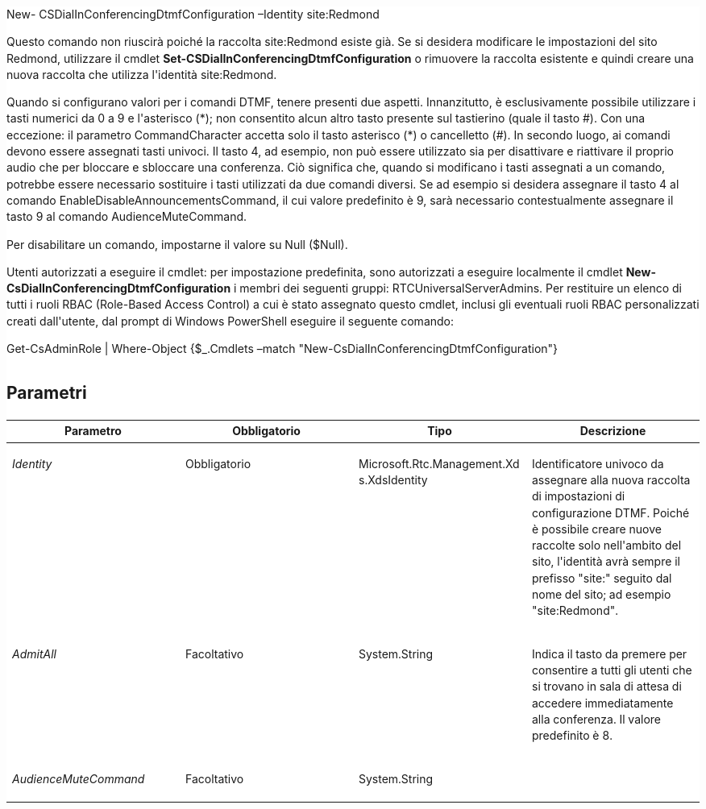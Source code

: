 New- CSDialInConferencingDtmfConfiguration –Identity site:Redmond

Questo comando non riuscirà poiché la raccolta site:Redmond esiste già. Se si desidera modificare le impostazioni del sito Redmond, utilizzare il cmdlet **Set-CSDialInConferencingDtmfConfiguration** o rimuovere la raccolta esistente e quindi creare una nuova raccolta che utilizza l'identità site:Redmond.

Quando si configurano valori per i comandi DTMF, tenere presenti due aspetti. Innanzitutto, è esclusivamente possibile utilizzare i tasti numerici da 0 a 9 e l'asterisco (\*); non consentito alcun altro tasto presente sul tastierino (quale il tasto \#). Con una eccezione: il parametro CommandCharacter accetta solo il tasto asterisco (\*) o cancelletto (\#). In secondo luogo, ai comandi devono essere assegnati tasti univoci. Il tasto 4, ad esempio, non può essere utilizzato sia per disattivare e riattivare il proprio audio che per bloccare e sbloccare una conferenza. Ciò significa che, quando si modificano i tasti assegnati a un comando, potrebbe essere necessario sostituire i tasti utilizzati da due comandi diversi. Se ad esempio si desidera assegnare il tasto 4 al comando EnableDisableAnnouncementsCommand, il cui valore predefinito è 9, sarà necessario contestualmente assegnare il tasto 9 al comando AudienceMuteCommand.

Per disabilitare un comando, impostarne il valore su Null ($Null).

Utenti autorizzati a eseguire il cmdlet: per impostazione predefinita, sono autorizzati a eseguire localmente il cmdlet **New-CsDialInConferencingDtmfConfiguration** i membri dei seguenti gruppi: RTCUniversalServerAdmins. Per restituire un elenco di tutti i ruoli RBAC (Role-Based Access Control) a cui è stato assegnato questo cmdlet, inclusi gli eventuali ruoli RBAC personalizzati creati dall'utente, dal prompt di Windows PowerShell eseguire il seguente comando:

Get-CsAdminRole | Where-Object {$\_.Cmdlets –match "New-CsDialInConferencingDtmfConfiguration"}

## Parametri


<table>
<colgroup>
<col style="width: 25%" />
<col style="width: 25%" />
<col style="width: 25%" />
<col style="width: 25%" />
</colgroup>
<thead>
<tr class="header">
<th>Parametro</th>
<th>Obbligatorio</th>
<th>Tipo</th>
<th>Descrizione</th>
</tr>
</thead>
<tbody>
<tr class="odd">
<td><p><em>Identity</em></p></td>
<td><p>Obbligatorio</p></td>
<td><p>Microsoft.Rtc.Management.Xds.XdsIdentity</p></td>
<td><p>Identificatore univoco da assegnare alla nuova raccolta di impostazioni di configurazione DTMF. Poiché è possibile creare nuove raccolte solo nell'ambito del sito, l'identità avrà sempre il prefisso &quot;site:&quot; seguito dal nome del sito; ad esempio &quot;site:Redmond&quot;.</p></td>
</tr>
<tr class="even">
<td><p><em>AdmitAll</em></p></td>
<td><p>Facoltativo</p></td>
<td><p>System.String</p></td>
<td><p>Indica il tasto da premere per consentire a tutti gli utenti che si trovano in sala di attesa di accedere immediatamente alla conferenza. Il valore predefinito è 8.</p></td>
</tr>
<tr class="odd">
<td><p><em>AudienceMuteCommand</em></p></td>
<td><p>Facoltativo</p></td>
<td><p>System.String</p></td>